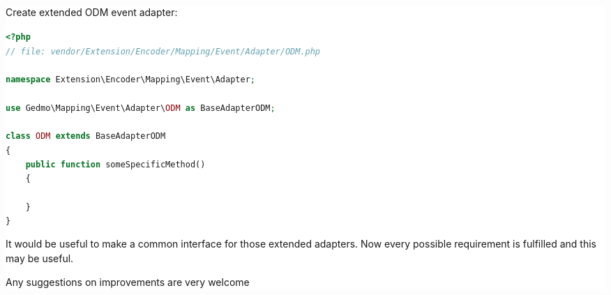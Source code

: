 Create extended ODM event adapter:

```php
<?php
// file: vendor/Extension/Encoder/Mapping/Event/Adapter/ODM.php

namespace Extension\Encoder\Mapping\Event\Adapter;

use Gedmo\Mapping\Event\Adapter\ODM as BaseAdapterODM;

class ODM extends BaseAdapterODM
{
    public function someSpecificMethod()
    {

    }
}
```

It would be useful to make a common interface for those extended adapters.
Now every possible requirement is fulfilled and this may be useful.

Any suggestions on improvements are very welcome
